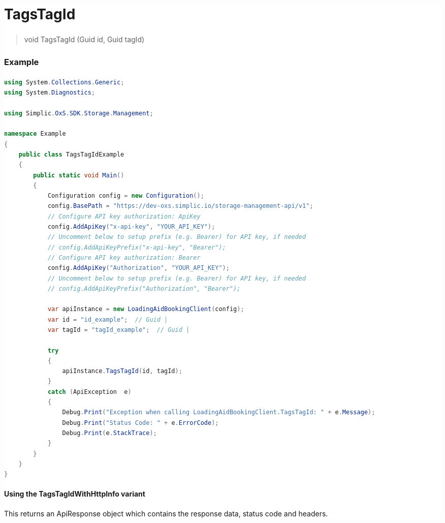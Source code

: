 <a id="loadingaidbookingidtagstagidput"></a>
# **TagsTagId**
> void TagsTagId (Guid id, Guid tagId)



### Example
```csharp
using System.Collections.Generic;
using System.Diagnostics;

using Simplic.OxS.SDK.Storage.Management;

namespace Example
{
    public class TagsTagIdExample
    {
        public static void Main()
        {
            Configuration config = new Configuration();
            config.BasePath = "https://dev-oxs.simplic.io/storage-management-api/v1";
            // Configure API key authorization: ApiKey
            config.AddApiKey("x-api-key", "YOUR_API_KEY");
            // Uncomment below to setup prefix (e.g. Bearer) for API key, if needed
            // config.AddApiKeyPrefix("x-api-key", "Bearer");
            // Configure API key authorization: Bearer
            config.AddApiKey("Authorization", "YOUR_API_KEY");
            // Uncomment below to setup prefix (e.g. Bearer) for API key, if needed
            // config.AddApiKeyPrefix("Authorization", "Bearer");

            var apiInstance = new LoadingAidBookingClient(config);
            var id = "id_example";  // Guid | 
            var tagId = "tagId_example";  // Guid | 

            try
            {
                apiInstance.TagsTagId(id, tagId);
            }
            catch (ApiException  e)
            {
                Debug.Print("Exception when calling LoadingAidBookingClient.TagsTagId: " + e.Message);
                Debug.Print("Status Code: " + e.ErrorCode);
                Debug.Print(e.StackTrace);
            }
        }
    }
}
```

#### Using the TagsTagIdWithHttpInfo variant
This returns an ApiResponse object which contains the response data, status code and headers.
